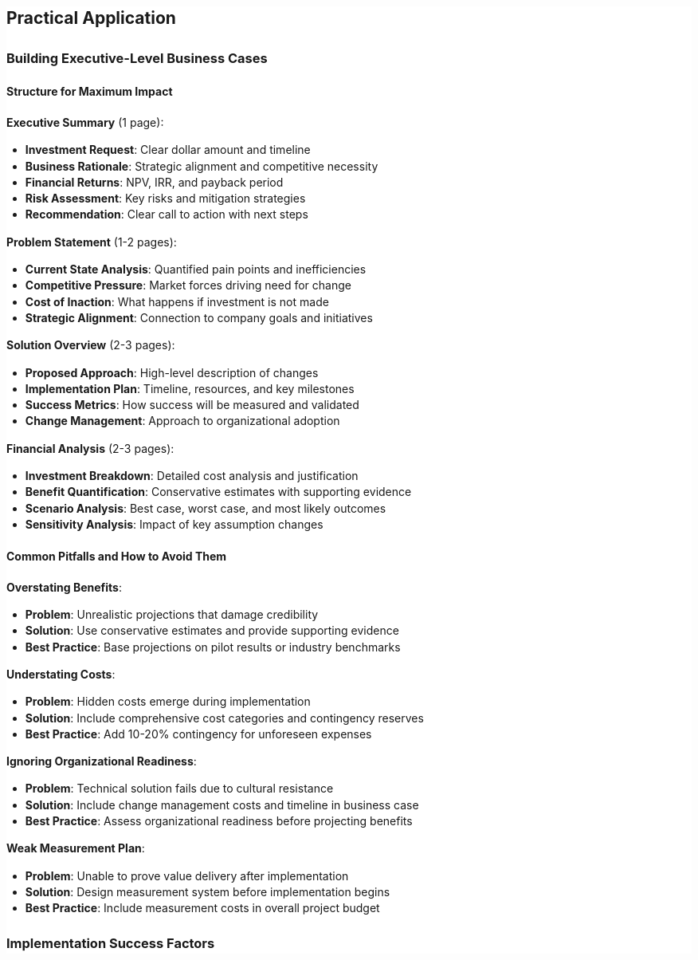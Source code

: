 ## Practical Application

### Building Executive-Level Business Cases

#### Structure for Maximum Impact

**Executive Summary** (1 page):
- **Investment Request**: Clear dollar amount and timeline
- **Business Rationale**: Strategic alignment and competitive necessity
- **Financial Returns**: NPV, IRR, and payback period
- **Risk Assessment**: Key risks and mitigation strategies
- **Recommendation**: Clear call to action with next steps

**Problem Statement** (1-2 pages):
- **Current State Analysis**: Quantified pain points and inefficiencies
- **Competitive Pressure**: Market forces driving need for change
- **Cost of Inaction**: What happens if investment is not made
- **Strategic Alignment**: Connection to company goals and initiatives

**Solution Overview** (2-3 pages):
- **Proposed Approach**: High-level description of changes
- **Implementation Plan**: Timeline, resources, and key milestones
- **Success Metrics**: How success will be measured and validated
- **Change Management**: Approach to organizational adoption

**Financial Analysis** (2-3 pages):
- **Investment Breakdown**: Detailed cost analysis and justification
- **Benefit Quantification**: Conservative estimates with supporting evidence
- **Scenario Analysis**: Best case, worst case, and most likely outcomes
- **Sensitivity Analysis**: Impact of key assumption changes

#### Common Pitfalls and How to Avoid Them

**Overstating Benefits**:
- **Problem**: Unrealistic projections that damage credibility
- **Solution**: Use conservative estimates and provide supporting evidence
- **Best Practice**: Base projections on pilot results or industry benchmarks

**Understating Costs**:
- **Problem**: Hidden costs emerge during implementation
- **Solution**: Include comprehensive cost categories and contingency reserves
- **Best Practice**: Add 10-20% contingency for unforeseen expenses

**Ignoring Organizational Readiness**:
- **Problem**: Technical solution fails due to cultural resistance
- **Solution**: Include change management costs and timeline in business case
- **Best Practice**: Assess organizational readiness before projecting benefits

**Weak Measurement Plan**:
- **Problem**: Unable to prove value delivery after implementation
- **Solution**: Design measurement system before implementation begins
- **Best Practice**: Include measurement costs in overall project budget

### Implementation Success Factors
